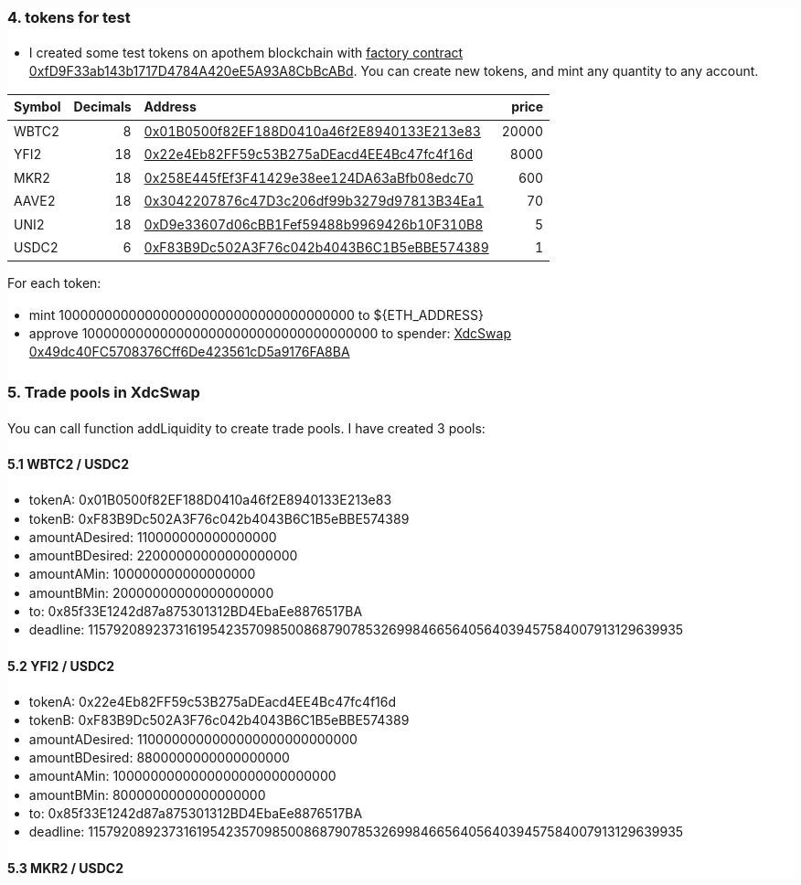 ### 4. tokens for test

-   I created some test tokens on apothem blockchain with [factory contract 0xfD9F33ab143b1717D4784A420eE5A93A8CbBcABd](https://explorer.apothem.network/address/xdcfD9F33ab143b1717D4784A420eE5A93A8CbBcABd#readContract). You can create new tokens, and mint any quantity to any account.

| Symbol | Decimals | Address                                                                                                                                         | price |
| :----- | -------: | :---------------------------------------------------------------------------------------------------------------------------------------------- | ----: |
| WBTC2  |        8 | [0x01B0500f82EF188D0410a46f2E8940133E213e83](https://explorer.apothem.network/address/xdc01b0500f82ef188d0410a46f2e8940133e213e83#readContract) | 20000 |
| YFI2   |       18 | [0x22e4Eb82FF59c53B275aDEacd4EE4Bc47fc4f16d](https://explorer.apothem.network/address/xdc22e4Eb82FF59c53B275aDEacd4EE4Bc47fc4f16d#readContract) |  8000 |
| MKR2   |       18 | [0x258E445fEf3F41429e38ee124DA63aBfb08edc70](https://explorer.apothem.network/address/xdc258E445fEf3F41429e38ee124DA63aBfb08edc70#readContract) |   600 |
| AAVE2  |       18 | [0x3042207876c47D3c206df99b3279d97813B34Ea1](https://explorer.apothem.network/address/xdc3042207876c47D3c206df99b3279d97813B34Ea1#readContract) |    70 |
| UNI2   |       18 | [0xD9e33607d06cBB1Fef59488b9969426b10F310B8](https://explorer.apothem.network/address/xdcD9e33607d06cBB1Fef59488b9969426b10F310B8#readContract) |     5 |
| USDC2  |        6 | [0xF83B9Dc502A3F76c042b4043B6C1B5eBBE574389](https://explorer.apothem.network/address/xdcF83B9Dc502A3F76c042b4043B6C1B5eBBE574389#readContract) |     1 |

For each token:

-   mint 1000000000000000000000000000000000000 to ${ETH_ADDRESS}
-   approve 1000000000000000000000000000000000000 to spender: [XdcSwap 0x49dc40FC5708376Cff6De423561cD5a9176FA8BA](https://explorer.apothem.network/address/xdc49dc40FC5708376Cff6De423561cD5a9176FA8BA#readContract)

### 5. Trade pools in XdcSwap

You can call function addLiquidity to create trade pools. I have created 3 pools:

#### 5.1 WBTC2 / USDC2

-   tokenA: 0x01B0500f82EF188D0410a46f2E8940133E213e83
-   tokenB: 0xF83B9Dc502A3F76c042b4043B6C1B5eBBE574389
-   amountADesired: 110000000000000000
-   amountBDesired: 22000000000000000000
-   amountAMin: 100000000000000000
-   amountBMin: 20000000000000000000
-   to: 0x85f33E1242d87a875301312BD4EbaEe8876517BA
-   deadline: 115792089237316195423570985008687907853269984665640564039457584007913129639935

#### 5.2 YFI2 / USDC2

-   tokenA: 0x22e4Eb82FF59c53B275aDEacd4EE4Bc47fc4f16d
-   tokenB: 0xF83B9Dc502A3F76c042b4043B6C1B5eBBE574389
-   amountADesired: 1100000000000000000000000000
-   amountBDesired: 8800000000000000000
-   amountAMin: 1000000000000000000000000000
-   amountBMin: 8000000000000000000
-   to: 0x85f33E1242d87a875301312BD4EbaEe8876517BA
-   deadline: 115792089237316195423570985008687907853269984665640564039457584007913129639935

#### 5.3 MKR2 / USDC2
